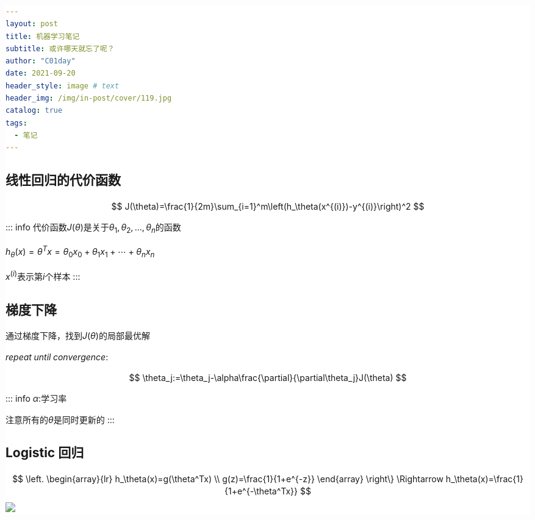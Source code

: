 ```yaml
---
layout: post
title: 机器学习笔记
subtitle: 或许哪天就忘了呢？
author: "C01day"
date: 2021-09-20
header_style: image # text
header_img: /img/in-post/cover/119.jpg
catalog: true
tags:
  - 笔记
---
```


## 线性回归的代价函数

$$
J(\theta)=\frac{1}{2m}\sum_{i=1}^m\left(h_\theta(x^{(i)})-y^{(i)}\right)^2
$$

::: info
代价函数$J(\theta)$是关于$\theta_1,\theta_2,...,\theta_n$的函数

$h_\theta(x)=\theta^Tx=\theta_0x_0+\theta_1x_1+\cdots+\theta_nx_n$

$x^{(i)}$表示第$i$个样本
:::

## 梯度下降

通过梯度下降，找到$J(\theta)$的局部最优解

$repeat\;until\;convergence:$

$$
\theta_j:=\theta_j-\alpha\frac{\partial}{\partial\theta_j}J(\theta)
$$

::: info
$\alpha:$学习率

注意所有的$\theta$是同时更新的
:::

## Logistic 回归

$$
\left.
\begin{array}{lr}
h_\theta(x)=g(\theta^Tx) \\
g(z)=\frac{1}{1+e^{-z}}
\end{array}
\right\}
\Rightarrow h_\theta(x)=\frac{1}{1+e^{-\theta^Tx}}
$$
![](https://i.loli.net/2021/09/13/GsRKOIfkLnrAxC6.png)
